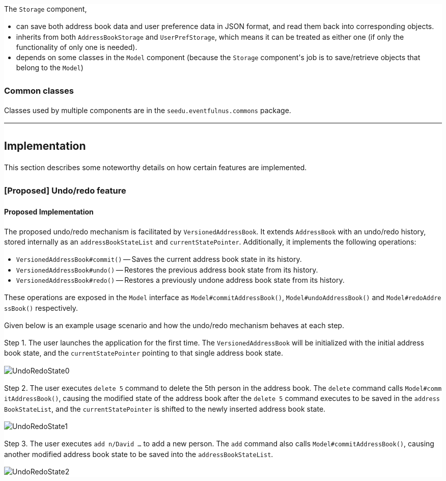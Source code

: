 The `Storage` component,
* can save both address book data and user preference data in JSON format, and read them back into corresponding objects.
* inherits from both `AddressBookStorage` and `UserPrefStorage`, which means it can be treated as either one (if only the functionality of only one is needed).
* depends on some classes in the `Model` component (because the `Storage` component's job is to save/retrieve objects that belong to the `Model`)

### Common classes

Classes used by multiple components are in the `seedu.eventfulnus.commons` package.

--------------------------------------------------------------------------------------------------------------------

## **Implementation**

This section describes some noteworthy details on how certain features are implemented.

### \[Proposed\] Undo/redo feature

#### Proposed Implementation

The proposed undo/redo mechanism is facilitated by `VersionedAddressBook`. It extends `AddressBook` with an undo/redo history, stored internally as an `addressBookStateList` and `currentStatePointer`. Additionally, it implements the following operations:

* `VersionedAddressBook#commit()` — Saves the current address book state in its history.
* `VersionedAddressBook#undo()` — Restores the previous address book state from its history.
* `VersionedAddressBook#redo()` — Restores a previously undone address book state from its history.

These operations are exposed in the `Model` interface as `Model#commitAddressBook()`, `Model#undoAddressBook()` and `Model#redoAddressBook()` respectively.

Given below is an example usage scenario and how the undo/redo mechanism behaves at each step.

Step 1. The user launches the application for the first time. The `VersionedAddressBook` will be initialized with the initial address book state, and the `currentStatePointer` pointing to that single address book state.

![UndoRedoState0](images/UndoRedoState0.png)

Step 2. The user executes `delete 5` command to delete the 5th person in the address book. The `delete` command calls `Model#commitAddressBook()`, causing the modified state of the address book after the `delete 5` command executes to be saved in the `addressBookStateList`, and the `currentStatePointer` is shifted to the newly inserted address book state.

![UndoRedoState1](images/UndoRedoState1.png)

Step 3. The user executes `add n/David …​` to add a new person. The `add` command also calls `Model#commitAddressBook()`, causing another modified address book state to be saved into the `addressBookStateList`.

![UndoRedoState2](images/UndoRedoState2.png)
